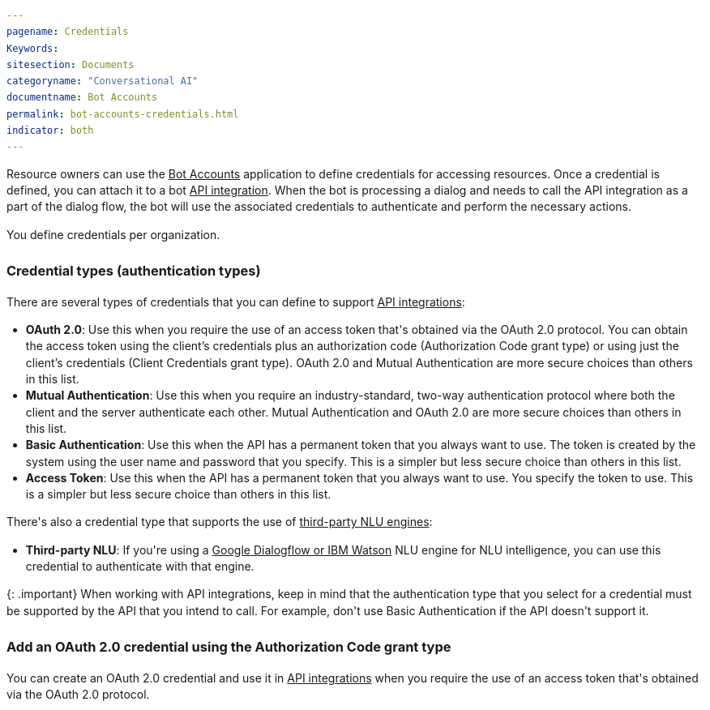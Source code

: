 ```yaml
---
pagename: Credentials
Keywords:
sitesection: Documents
categoryname: "Conversational AI"
documentname: Bot Accounts
permalink: bot-accounts-credentials.html
indicator: both
---
```


Resource owners can use the [Bot Accounts](conversational-ai-platform-platform-overview.html) application to define credentials for accessing resources. Once a credential is defined, you can attach it to a bot [API integration](conversation-builder-integrations-api-integrations.html). When the bot is processing a dialog and needs to call the API integration as a part of the dialog flow, the bot will use the associated credentials to authenticate and perform the necessary actions.

You define credentials per organization.

### Credential types (authentication types)
There are several types of credentials that you can define to support [API integrations](conversation-builder-integrations-api-integrations.html):

- **OAuth 2.0**: Use this when you require the use of an access token that's obtained via the OAuth 2.0 protocol. You can obtain the access token using the client’s credentials plus an authorization code (Authorization Code grant type) or using just the client’s credentials (Client Credentials grant type). OAuth 2.0 and Mutual Authentication are more secure choices than others in this list.
- **Mutual Authentication**: Use this when you require an industry-standard, two-way authentication protocol where both the client and the server authenticate each other. Mutual Authentication and OAuth 2.0 are more secure choices than others in this list.
- **Basic Authentication**: Use this when the API has a permanent token that you always want to use. The token is created by the system using the user name and password that you specify. This is a simpler but less secure choice than others in this list.
- **Access Token**: Use this when the API has a permanent token that you always want to use. You specify the token to use. This is a simpler but less secure choice than others in this list.

There's also a credential type that supports the use of [third-party NLU engines](intent-manager-natural-language-understanding-google-dialogflow-and-ibm-watson-nlu-engines.html):

- **Third-party NLU**: If you're using a [Google Dialogflow or IBM Watson](intent-manager-natural-language-understanding-google-dialogflow-and-ibm-watson-nlu-engines.html) NLU engine for NLU intelligence, you can use this credential to authenticate with that engine.

{: .important}
When working with API integrations, keep in mind that the authentication type that you select for a credential must be supported by the API that you intend to call. For example, don't use Basic Authentication if the API doesn't support it.

### Add an OAuth 2.0 credential using the Authorization Code grant type

You can create an OAuth 2.0 credential and use it in [API integrations](conversation-builder-integrations-api-integrations.html) when you require the use of an access token that's obtained via the OAuth 2.0 protocol.
